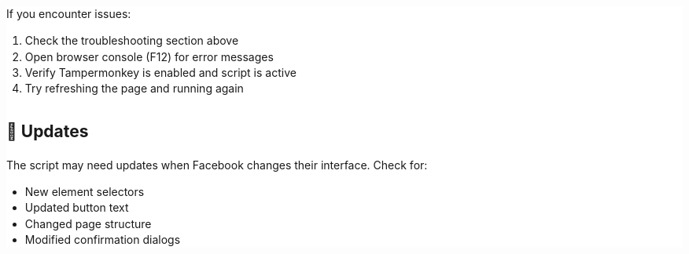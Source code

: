 If you encounter issues:
1. Check the troubleshooting section above
2. Open browser console (F12) for error messages
3. Verify Tampermonkey is enabled and script is active
4. Try refreshing the page and running again

## 🔄 Updates

The script may need updates when Facebook changes their interface. Check for:
- New element selectors
- Updated button text
- Changed page structure
- Modified confirmation dialogs
